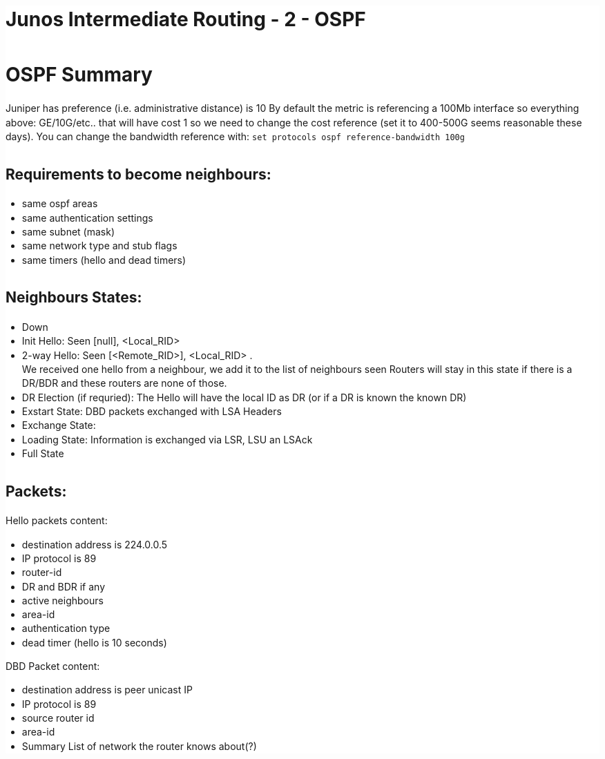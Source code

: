 # Junos Intermediate Routing - 2 - OSPF


# OSPF Summary
Juniper has preference (i.e. administrative distance) is 10
By default the metric is referencing a 100Mb interface so everything above: GE/10G/etc.. that will have cost 1
so we need to change the cost reference (set it to 400-500G seems reasonable these days).
You can change the bandwidth reference with: `set protocols ospf reference-bandwidth 100g`

## Requirements to become **neighbours**:
- same ospf areas
- same authentication settings
- same subnet (mask)
- same network type and stub flags
- same timers (hello and dead timers)

## Neighbours States:
 - Down
 - Init Hello: Seen [null], <Local_RID>
 - 2-way Hello: Seen [<Remote_RID>], <Local_RID> .  
   We received one hello from a neighbour, we add it to the list of neighbours seen
   Routers will stay in this state if there is a DR/BDR and these routers are none of those.
 - DR Election (if requried): The Hello will have the local ID as DR (or if a DR is known the known DR)
 - Exstart State: DBD packets exchanged with LSA Headers
 - Exchange State: 
 - Loading State: Information is exchanged via LSR, LSU an LSAck
 - Full State

## Packets:
Hello packets content:
 - destination address is 224.0.0.5
 - IP protocol is 89
 - router-id
 - DR and BDR if any
 - active neighbours
 - area-id
 - authentication type
 - dead timer (hello is 10 seconds)

 DBD Packet content:
 - destination address is peer unicast IP 
 - IP protocol is 89
 - source router id
 - area-id 
 - Summary List of network the router knows about(?)
